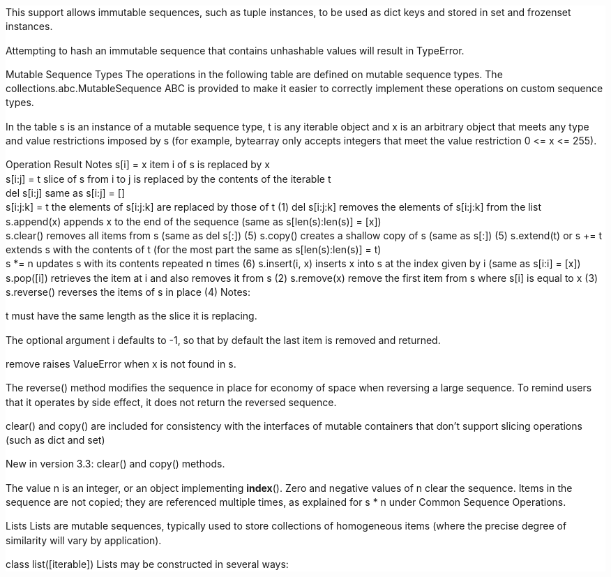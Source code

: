 This support allows immutable sequences, such as tuple instances, to be used as dict keys and stored in set and frozenset instances.

Attempting to hash an immutable sequence that contains unhashable values will result in TypeError.

Mutable Sequence Types
The operations in the following table are defined on mutable sequence types. The collections.abc.MutableSequence ABC is provided to make it easier to correctly implement these operations on custom sequence types.

In the table s is an instance of a mutable sequence type, t is any iterable object and x is an arbitrary object that meets any type and value restrictions imposed by s (for example, bytearray only accepts integers that meet the value restriction 0 <= x <= 255).

Operation	Result	Notes
s[i] = x	item i of s is replaced by x	 
s[i:j] = t	slice of s from i to j is replaced by the contents of the iterable t	 
del s[i:j]	same as s[i:j] = []	 
s[i:j:k] = t	the elements of s[i:j:k] are replaced by those of t	(1)
del s[i:j:k]	removes the elements of s[i:j:k] from the list	 
s.append(x)	appends x to the end of the sequence (same as s[len(s):len(s)] = [x])	 
s.clear()	removes all items from s (same as del s[:])	(5)
s.copy()	creates a shallow copy of s (same as s[:])	(5)
s.extend(t) or s += t	extends s with the contents of t (for the most part the same as s[len(s):len(s)] = t)	 
s *= n	updates s with its contents repeated n times	(6)
s.insert(i, x)	inserts x into s at the index given by i (same as s[i:i] = [x])	 
s.pop([i])	retrieves the item at i and also removes it from s	(2)
s.remove(x)	remove the first item from s where s[i] is equal to x	(3)
s.reverse()	reverses the items of s in place	(4)
Notes:

t must have the same length as the slice it is replacing.

The optional argument i defaults to -1, so that by default the last item is removed and returned.

remove raises ValueError when x is not found in s.

The reverse() method modifies the sequence in place for economy of space when reversing a large sequence. To remind users that it operates by side effect, it does not return the reversed sequence.

clear() and copy() are included for consistency with the interfaces of mutable containers that don’t support slicing operations (such as dict and set)

New in version 3.3: clear() and copy() methods.

The value n is an integer, or an object implementing __index__(). Zero and negative values of n clear the sequence. Items in the sequence are not copied; they are referenced multiple times, as explained for s * n under Common Sequence Operations.

Lists
Lists are mutable sequences, typically used to store collections of homogeneous items (where the precise degree of similarity will vary by application).

class list([iterable])
Lists may be constructed in several ways:
